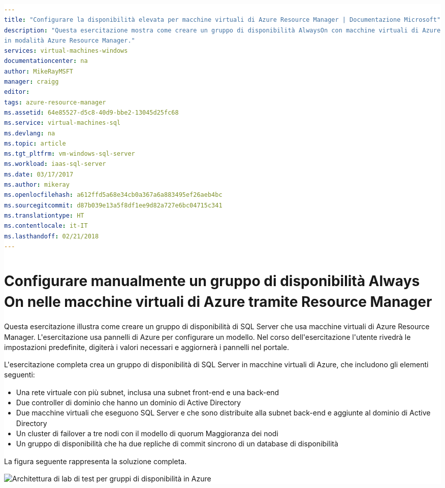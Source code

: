 ```yaml
---
title: "Configurare la disponibilità elevata per macchine virtuali di Azure Resource Manager | Documentazione Microsoft"
description: "Questa esercitazione mostra come creare un gruppo di disponibilità AlwaysOn con macchine virtuali di Azure in modalità Azure Resource Manager."
services: virtual-machines-windows
documentationcenter: na
author: MikeRayMSFT
manager: craigg
editor: 
tags: azure-resource-manager
ms.assetid: 64e85527-d5c8-40d9-bbe2-13045d25fc68
ms.service: virtual-machines-sql
ms.devlang: na
ms.topic: article
ms.tgt_pltfrm: vm-windows-sql-server
ms.workload: iaas-sql-server
ms.date: 03/17/2017
ms.author: mikeray
ms.openlocfilehash: a612ffd5a68e34cb0a367a6a883495ef26aeb4bc
ms.sourcegitcommit: d87b039e13a5f8df1ee9d82a727e6bc04715c341
ms.translationtype: HT
ms.contentlocale: it-IT
ms.lasthandoff: 02/21/2018
---
```

# <a name="configure-always-on-availability-groups-in-azure-virtual-machines-automatically-resource-manager"></a>Configurare manualmente un gruppo di disponibilità Always On nelle macchine virtuali di Azure tramite Resource Manager

Questa esercitazione illustra come creare un gruppo di disponibilità di SQL Server che usa macchine virtuali di Azure Resource Manager. L'esercitazione usa pannelli di Azure per configurare un modello. Nel corso dell'esercitazione l'utente rivedrà le impostazioni predefinite, digiterà i valori necessari e aggiornerà i pannelli nel portale.

L'esercitazione completa crea un gruppo di disponibilità di SQL Server in macchine virtuali di Azure, che includono gli elementi seguenti:

* Una rete virtuale con più subnet, inclusa una subnet front-end e una back-end
* Due controller di dominio che hanno un dominio di Active Directory
* Due macchine virtuali che eseguono SQL Server e che sono distribuite alla subnet back-end e aggiunte al dominio di Active Directory
* Un cluster di failover a tre nodi con il modello di quorum Maggioranza dei nodi
* Un gruppo di disponibilità che ha due repliche di commit sincrono di un database di disponibilità

La figura seguente rappresenta la soluzione completa.

![Architettura di lab di test per gruppi di disponibilità in Azure](./media/virtual-machines-windows-portal-sql-alwayson-availability-groups/0-EndstateSample.png)
